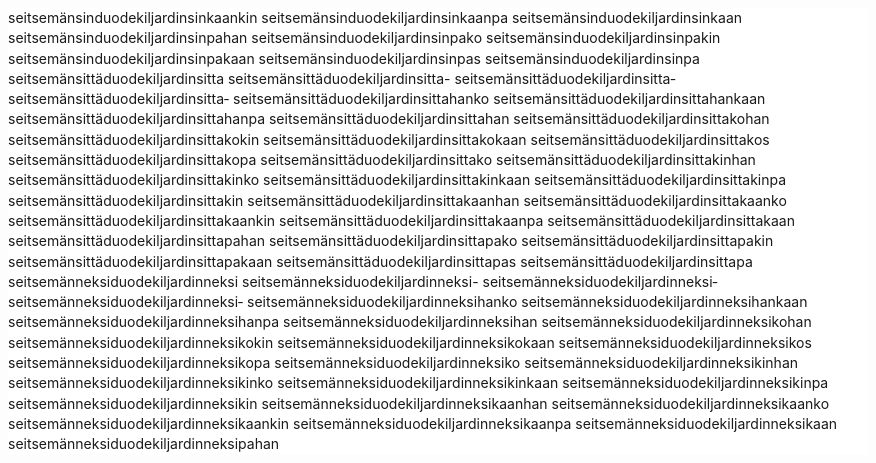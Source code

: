 seitsemänsinduodekiljardinsinkaankin
seitsemänsinduodekiljardinsinkaanpa
seitsemänsinduodekiljardinsinkaan
seitsemänsinduodekiljardinsinpahan
seitsemänsinduodekiljardinsinpako
seitsemänsinduodekiljardinsinpakin
seitsemänsinduodekiljardinsinpakaan
seitsemänsinduodekiljardinsinpas
seitsemänsinduodekiljardinsinpa
seitsemänsittäduodekiljardinsitta
seitsemänsittäduodekiljardinsitta-
seitsemänsittäduodekiljardinsitta‐
seitsemänsittäduodekiljardinsitta‑
seitsemänsittäduodekiljardinsittahanko
seitsemänsittäduodekiljardinsittahankaan
seitsemänsittäduodekiljardinsittahanpa
seitsemänsittäduodekiljardinsittahan
seitsemänsittäduodekiljardinsittakohan
seitsemänsittäduodekiljardinsittakokin
seitsemänsittäduodekiljardinsittakokaan
seitsemänsittäduodekiljardinsittakos
seitsemänsittäduodekiljardinsittakopa
seitsemänsittäduodekiljardinsittako
seitsemänsittäduodekiljardinsittakinhan
seitsemänsittäduodekiljardinsittakinko
seitsemänsittäduodekiljardinsittakinkaan
seitsemänsittäduodekiljardinsittakinpa
seitsemänsittäduodekiljardinsittakin
seitsemänsittäduodekiljardinsittakaanhan
seitsemänsittäduodekiljardinsittakaanko
seitsemänsittäduodekiljardinsittakaankin
seitsemänsittäduodekiljardinsittakaanpa
seitsemänsittäduodekiljardinsittakaan
seitsemänsittäduodekiljardinsittapahan
seitsemänsittäduodekiljardinsittapako
seitsemänsittäduodekiljardinsittapakin
seitsemänsittäduodekiljardinsittapakaan
seitsemänsittäduodekiljardinsittapas
seitsemänsittäduodekiljardinsittapa
seitsemänneksiduodekiljardinneksi
seitsemänneksiduodekiljardinneksi-
seitsemänneksiduodekiljardinneksi‐
seitsemänneksiduodekiljardinneksi‑
seitsemänneksiduodekiljardinneksihanko
seitsemänneksiduodekiljardinneksihankaan
seitsemänneksiduodekiljardinneksihanpa
seitsemänneksiduodekiljardinneksihan
seitsemänneksiduodekiljardinneksikohan
seitsemänneksiduodekiljardinneksikokin
seitsemänneksiduodekiljardinneksikokaan
seitsemänneksiduodekiljardinneksikos
seitsemänneksiduodekiljardinneksikopa
seitsemänneksiduodekiljardinneksiko
seitsemänneksiduodekiljardinneksikinhan
seitsemänneksiduodekiljardinneksikinko
seitsemänneksiduodekiljardinneksikinkaan
seitsemänneksiduodekiljardinneksikinpa
seitsemänneksiduodekiljardinneksikin
seitsemänneksiduodekiljardinneksikaanhan
seitsemänneksiduodekiljardinneksikaanko
seitsemänneksiduodekiljardinneksikaankin
seitsemänneksiduodekiljardinneksikaanpa
seitsemänneksiduodekiljardinneksikaan
seitsemänneksiduodekiljardinneksipahan